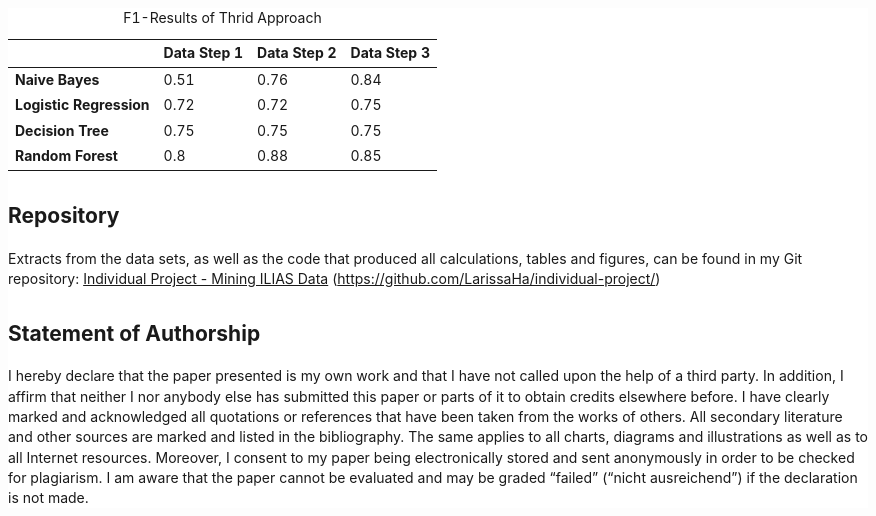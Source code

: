 <table>
<caption>F1-Results of Thrid Approach<span data-label="tab:f1-3rd"></span></caption>
<thead>
<tr class="header">
<th align="left"></th>
<th align="left"><strong>Data Step 1</strong></th>
<th align="left"><strong>Data Step 2</strong></th>
<th align="left"><strong>Data Step 3</strong></th>
</tr>
</thead>
<tbody>
<tr class="odd">
<td align="left"><strong>Naive Bayes</strong></td>
<td align="left">0.51</td>
<td align="left">0.76</td>
<td align="left">0.84</td>
</tr>
<tr class="even">
<td align="left"><strong>Logistic Regression</strong></td>
<td align="left">0.72</td>
<td align="left">0.72</td>
<td align="left">0.75</td>
</tr>
<tr class="odd">
<td align="left"><strong>Decision Tree</strong></td>
<td align="left">0.75</td>
<td align="left">0.75</td>
<td align="left">0.75</td>
</tr>
<tr class="even">
<td align="left"><strong>Random Forest</strong></td>
<td align="left">0.8</td>
<td align="left">0.88</td>
<td align="left">0.85</td>
</tr>
</tbody>
</table>

Repository
----------

Extracts from the data sets, as well as the code that produced all
calculations, tables and figures, can be found in my Git repository:
[Individual Project - Mining ILIAS
Data](https://github.com/LarissaHa/individual-project/)
(https://github.com/LarissaHa/individual-project/)

Statement of Authorship
-----------------------

I hereby declare that the paper presented is my own work and that I have
not called upon the help of a third party. In addition, I affirm that
neither I nor anybody else has submitted this paper or parts of it to
obtain credits elsewhere before. I have clearly marked and acknowledged
all quotations or references that have been taken from the works of
others. All secondary literature and other sources are marked and listed
in the bibliography. The same applies to all charts, diagrams and
illustrations as well as to all Internet resources. Moreover, I consent
to my paper being electronically stored and sent anonymously in order to
be checked for plagiarism. I am aware that the paper cannot be evaluated
and may be graded “failed” (“nicht ausreichend”) if the declaration is
not made.  
  